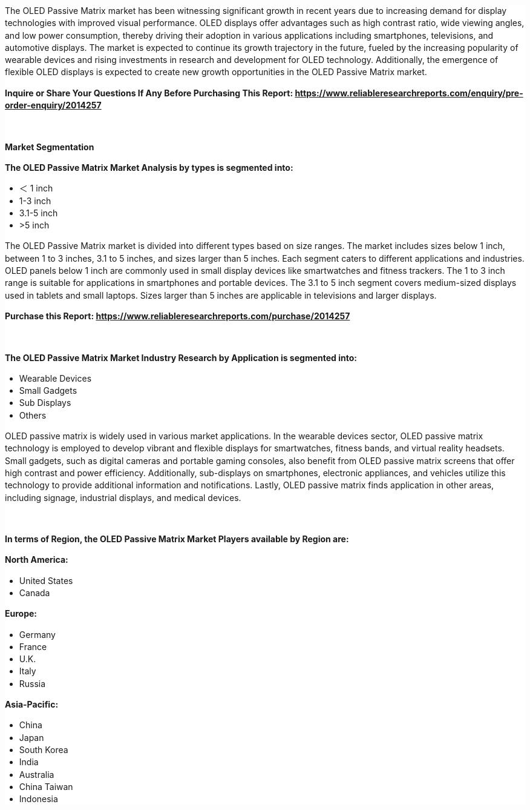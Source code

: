 <p><p>The OLED Passive Matrix market has been witnessing significant growth in recent years due to increasing demand for display technologies with improved visual performance. OLED displays offer advantages such as high contrast ratio, wide viewing angles, and low power consumption, thereby driving their adoption in various applications including smartphones, televisions, and automotive displays. The market is expected to continue its growth trajectory in the future, fueled by the increasing popularity of wearable devices and rising investments in research and development for OLED technology. Additionally, the emergence of flexible OLED displays is expected to create new growth opportunities in the OLED Passive Matrix market.</p></p>
<p><strong>Inquire or Share Your Questions If Any Before Purchasing This Report: <a href="https://www.reliableresearchreports.com/enquiry/pre-order-enquiry/2014257">https://www.reliableresearchreports.com/enquiry/pre-order-enquiry/2014257</a></strong></p>
<p>&nbsp;</p>
<p><strong>Market Segmentation</strong></p>
<p><strong>The OLED Passive Matrix Market Analysis by types is segmented into:</strong></p>
<p><ul><li>＜ 1 inch</li><li>1-3 inch</li><li>3.1-5 inch</li><li>>5 inch</li></ul></p>
<p><p>The OLED Passive Matrix market is divided into different types based on size ranges. The market includes sizes below 1 inch, between 1 to 3 inches, 3.1 to 5 inches, and sizes larger than 5 inches. Each segment caters to different applications and industries. OLED panels below 1 inch are commonly used in small display devices like smartwatches and fitness trackers. The 1 to 3 inch range is suitable for applications in smartphones and portable devices. The 3.1 to 5 inch segment covers medium-sized displays used in tablets and small laptops. Sizes larger than 5 inches are applicable in televisions and larger displays.</p></p>
<p><strong>Purchase this Report:&nbsp;<a href="https://www.reliableresearchreports.com/purchase/2014257">https://www.reliableresearchreports.com/purchase/2014257</a></strong></p>
<p>&nbsp;</p>
<p><strong>The OLED Passive Matrix Market Industry Research by Application is segmented into:</strong></p>
<p><ul><li>Wearable Devices</li><li>Small Gadgets</li><li>Sub Displays</li><li>Others</li></ul></p>
<p><p>OLED passive matrix is widely used in various market applications. In the wearable devices sector, OLED passive matrix technology is employed to develop vibrant and flexible displays for smartwatches, fitness bands, and virtual reality headsets. Small gadgets, such as digital cameras and portable gaming consoles, also benefit from OLED passive matrix screens that offer high contrast and power efficiency. Additionally, sub-displays on smartphones, electronic appliances, and vehicles utilize this technology to provide additional information and notifications. Lastly, OLED passive matrix finds application in other areas, including signage, industrial displays, and medical devices.</p></p>
<p>&nbsp;</p>
<p><strong>In terms of Region, the OLED Passive Matrix Market Players available by Region are:</strong></p>
<p>
    <p> <strong> North America: </strong>
        <ul>
            <li>United States</li>
            <li>Canada</li>
        </ul>
        </p> 
    <p> <strong> Europe: </strong>
        <ul>
            <li>Germany</li>
            <li>France</li>
            <li>U.K.</li>
            <li>Italy</li>
            <li>Russia</li>
        </ul>
        </p> 
    <p> <strong> Asia-Pacific: </strong>
        <ul>
            <li>China</li>
            <li>Japan</li>
            <li>South Korea</li>
            <li>India</li>
            <li>Australia</li>
            <li>China Taiwan</li>
            <li>Indonesia</li>